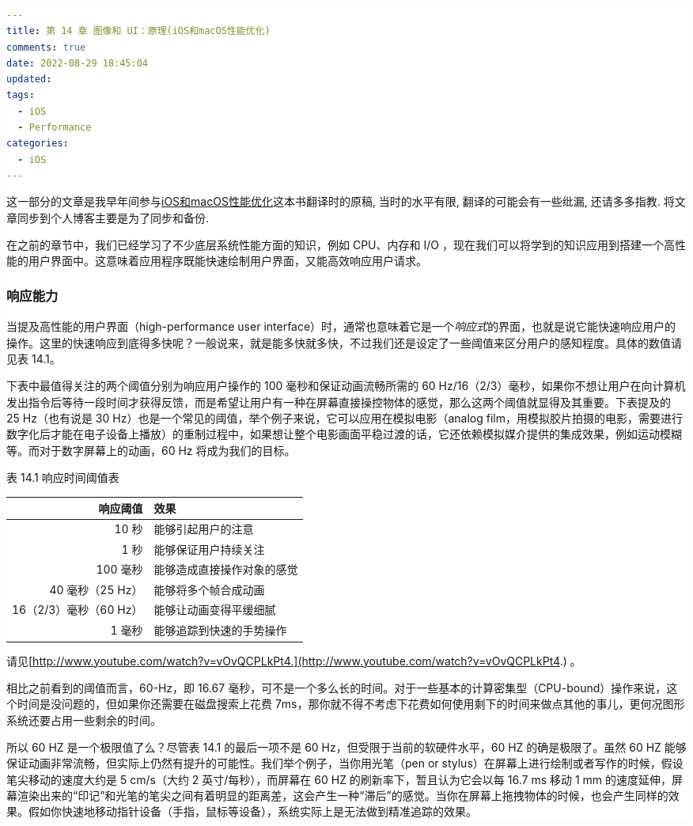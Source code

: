 ```yaml
---
title: 第 14 章 图像和 UI：原理(iOS和macOS性能优化)
comments: true
date: 2022-08-29 18:45:04
updated:
tags:
  - iOS
  - Performance
categories:
  - iOS
---
```


这一部分的文章是我早年间参与[iOS和macOS性能优化](https://book.douban.com/subject/30269356/)这本书翻译时的原稿, 当时的水平有限, 翻译的可能会有一些纰漏, 还请多多指教.
将文章同步到个人博客主要是为了同步和备份.



在之前的章节中，我们已经学习了不少底层系统性能方面的知识，例如 CPU、内存和 I/O ，现在我们可以将学到的知识应用到搭建一个高性能的用户界面中。这意味着应用程序既能快速绘制用户界面，又能高效响应用户请求。

### 响应能力

当提及高性能的用户界面（high-performance user interface）时，通常也意味着它是一个*响应式*的界面，也就是说它能快速响应用户的操作。这里的快速响应到底得多快呢？一般说来，就是能多快就多快，不过我们还是设定了一些阈值来区分用户的感知程度。具体的数值请见表 14.1。

下表中最值得关注的两个阈值分别为响应用户操作的 100 毫秒和保证动画流畅所需的 60 Hz/16（2/3）毫秒，如果你不想让用户在向计算机发出指令后等待一段时间才获得反馈，而是希望让用户有一种在屏幕直接操控物体的感觉，那么这两个阈值就显得及其重要。下表提及的 25 Hz（也有说是 30 Hz）也是一个常见的阈值，举个例子来说，它可以应用在模拟电影（analog film，用模拟胶片拍摄的电影，需要进行数字化后才能在电子设备上播放）的重制过程中，如果想让整个电影画面平稳过渡的话，它还依赖模拟媒介提供的集成效果，例如运动模糊等。而对于数字屏幕上的动画，60 Hz 将成为我们的目标。

表 14.1 响应时间阈值表

|           响应阈值 | 效果         |
| ---------------: | :--------- |
|            10  秒 | 能够引起用户的注意 |
|              1 秒 | 能够保证用户持续关注     |
|           100 毫秒 | 能够造成直接操作对象的感觉 |
|     40 毫秒（25 Hz） | 能够将多个帧合成动画    |
| 16（2/3）毫秒（60 Hz） | 能够让动画变得平缓细腻     |
|             1 毫秒 | 能够追踪到快速的手势操作     |

请见[http://www.youtube.com/watch?v=vOvQCPLkPt4.](http://www.youtube.com/watch?v=vOvQCPLkPt4.) 。

相比之前看到的阈值而言，60-Hz，即 16.67 毫秒，可不是一个多么长的时间。对于一些基本的计算密集型（CPU-bound）操作来说，这个时间是没问题的，但如果你还需要在磁盘搜索上花费 7ms，那你就不得不考虑下花费如何使用剩下的时间来做点其他的事儿，更何况图形系统还要占用一些剩余的时间。

所以 60 HZ 是一个极限值了么？尽管表 14.1 的最后一项不是 60 Hz，但受限于当前的软硬件水平，60 HZ 的确是极限了。虽然 60 HZ 能够保证动画非常流畅，但实际上仍然有提升的可能性。我们举个例子，当你用光笔（pen or stylus）在屏幕上进行绘制或者写作的时候，假设笔尖移动的速度大约是 5 cm/s（大约 2 英寸/每秒），而屏幕在 60 HZ 的刷新率下，暂且认为它会以每 16.7 ms 移动 1 mm 的速度延伸，屏幕渲染出来的“印记”和光笔的笔尖之间有着明显的距离差，这会产生一种“滞后”的感觉。当你在屏幕上拖拽物体的时候，也会产生同样的效果。假如你快速地移动指针设备（手指，鼠标等设备），系统实际上是无法做到精准追踪的效果。
